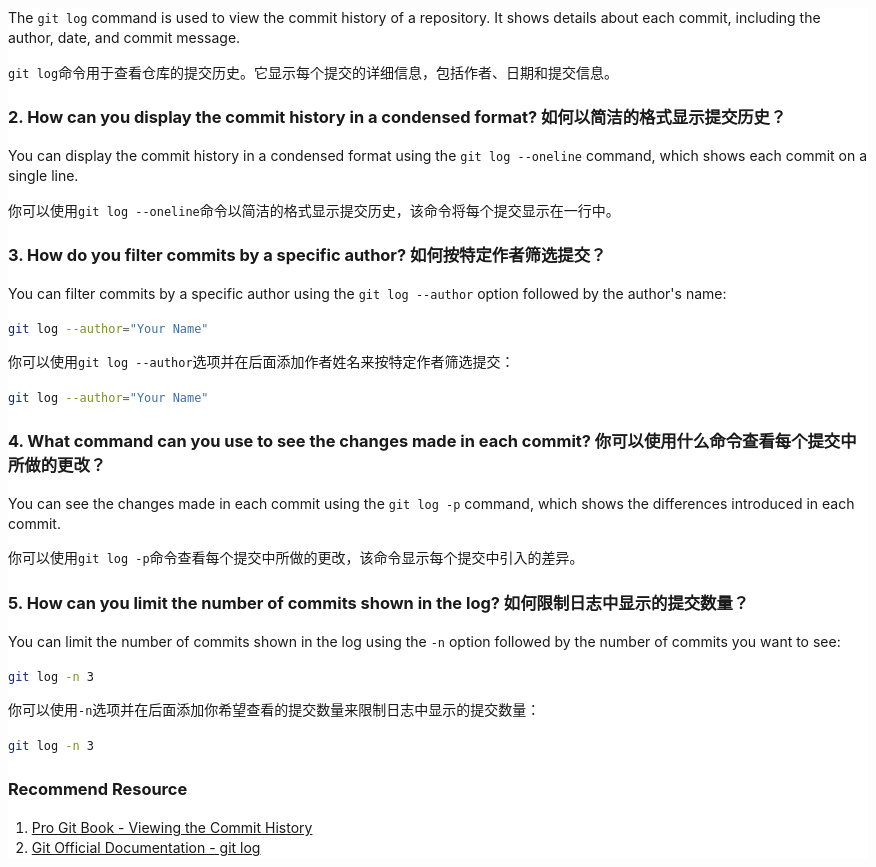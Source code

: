  
The `git log` command is used to view the commit history of a repository. It shows details about each commit, including the author, date, and commit message.

`git log`命令用于查看仓库的提交历史。它显示每个提交的详细信息，包括作者、日期和提交信息。

### 2. How can you display the commit history in a condensed format? 如何以简洁的格式显示提交历史？

 
You can display the commit history in a condensed format using the `git log --oneline` command, which shows each commit on a single line.

你可以使用`git log --oneline`命令以简洁的格式显示提交历史，该命令将每个提交显示在一行中。

### 3. How do you filter commits by a specific author? 如何按特定作者筛选提交？

 
You can filter commits by a specific author using the `git log --author` option followed by the author's name:

```bash
git log --author="Your Name"
```

你可以使用`git log --author`选项并在后面添加作者姓名来按特定作者筛选提交：

```bash
git log --author="Your Name"
```

### 4. What command can you use to see the changes made in each commit? 你可以使用什么命令查看每个提交中所做的更改？

 
You can see the changes made in each commit using the `git log -p` command, which shows the differences introduced in each commit.

你可以使用`git log -p`命令查看每个提交中所做的更改，该命令显示每个提交中引入的差异。

### 5. How can you limit the number of commits shown in the log? 如何限制日志中显示的提交数量？

 
You can limit the number of commits shown in the log using the `-n` option followed by the number of commits you want to see:

```bash
git log -n 3
```

你可以使用`-n`选项并在后面添加你希望查看的提交数量来限制日志中显示的提交数量：

```bash
git log -n 3
```

### Recommend Resource
1. [Pro Git Book - Viewing the Commit History](https://git-scm.com/book/en/v2/Git-Basics-Viewing-the-Commit-History)
2. [Git Official Documentation - git log](https://git-scm.com/docs/git-log)
